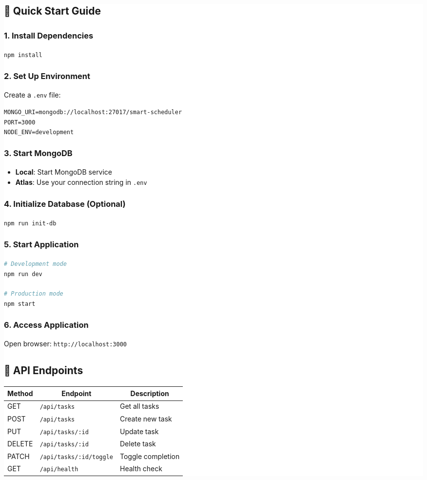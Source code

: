 ## 🚀 Quick Start Guide

### 1. Install Dependencies
```bash
npm install
```

### 2. Set Up Environment
Create a `.env` file:
```env
MONGO_URI=mongodb://localhost:27017/smart-scheduler
PORT=3000
NODE_ENV=development
```

### 3. Start MongoDB
- **Local**: Start MongoDB service
- **Atlas**: Use your connection string in `.env`

### 4. Initialize Database (Optional)
```bash
npm run init-db
```

### 5. Start Application
```bash
# Development mode
npm run dev

# Production mode
npm start
```

### 6. Access Application
Open browser: `http://localhost:3000`

## 🔌 API Endpoints

| Method | Endpoint | Description |
|--------|----------|-------------|
| GET | `/api/tasks` | Get all tasks |
| POST | `/api/tasks` | Create new task |
| PUT | `/api/tasks/:id` | Update task |
| DELETE | `/api/tasks/:id` | Delete task |
| PATCH | `/api/tasks/:id/toggle` | Toggle completion |
| GET | `/api/health` | Health check |

